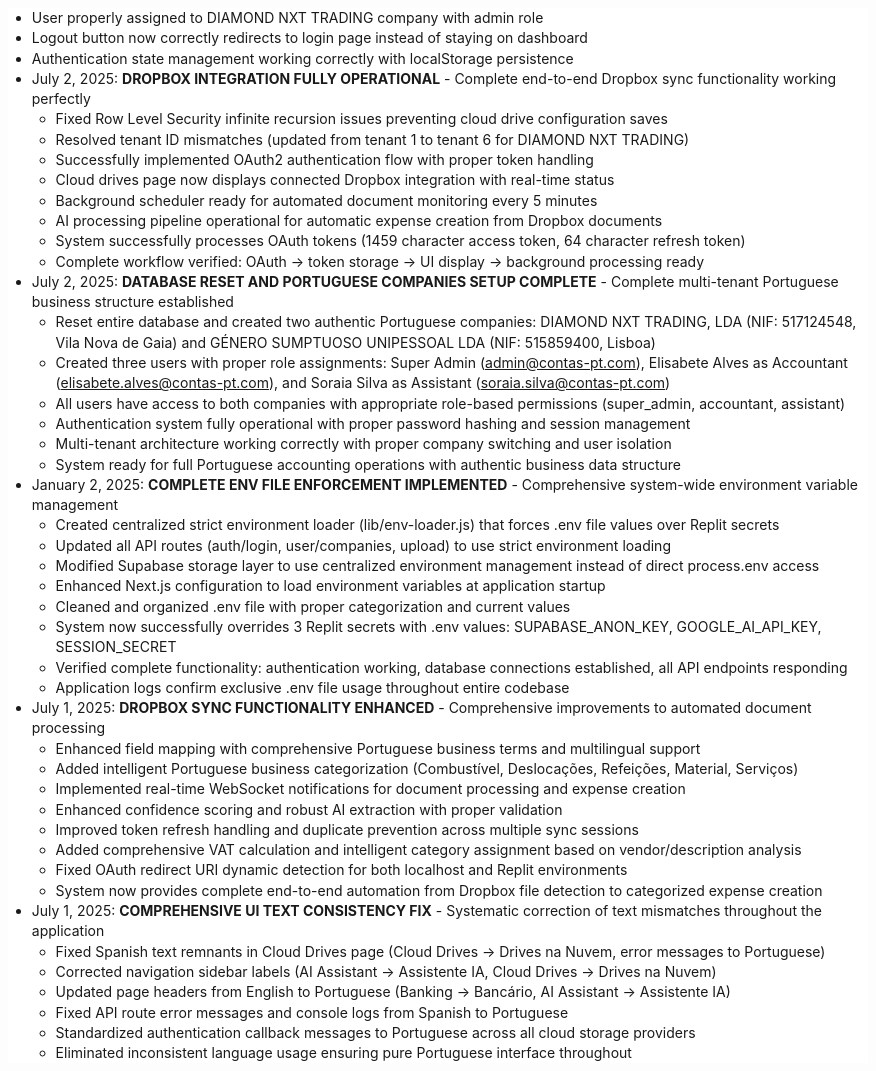   - User properly assigned to DIAMOND NXT TRADING company with admin role
  - Logout button now correctly redirects to login page instead of staying on dashboard
  - Authentication state management working correctly with localStorage persistence
- July 2, 2025: **DROPBOX INTEGRATION FULLY OPERATIONAL** - Complete end-to-end Dropbox sync functionality working perfectly
  - Fixed Row Level Security infinite recursion issues preventing cloud drive configuration saves
  - Resolved tenant ID mismatches (updated from tenant 1 to tenant 6 for DIAMOND NXT TRADING)
  - Successfully implemented OAuth2 authentication flow with proper token handling
  - Cloud drives page now displays connected Dropbox integration with real-time status
  - Background scheduler ready for automated document monitoring every 5 minutes
  - AI processing pipeline operational for automatic expense creation from Dropbox documents
  - System successfully processes OAuth tokens (1459 character access token, 64 character refresh token)
  - Complete workflow verified: OAuth → token storage → UI display → background processing ready
- July 2, 2025: **DATABASE RESET AND PORTUGUESE COMPANIES SETUP COMPLETE** - Complete multi-tenant Portuguese business structure established
  - Reset entire database and created two authentic Portuguese companies: DIAMOND NXT TRADING, LDA (NIF: 517124548, Vila Nova de Gaia) and GÉNERO SUMPTUOSO UNIPESSOAL LDA (NIF: 515859400, Lisboa)
  - Created three users with proper role assignments: Super Admin (admin@contas-pt.com), Elisabete Alves as Accountant (elisabete.alves@contas-pt.com), and Soraia Silva as Assistant (soraia.silva@contas-pt.com)
  - All users have access to both companies with appropriate role-based permissions (super_admin, accountant, assistant)
  - Authentication system fully operational with proper password hashing and session management
  - Multi-tenant architecture working correctly with proper company switching and user isolation
  - System ready for full Portuguese accounting operations with authentic business data structure
- January 2, 2025: **COMPLETE ENV FILE ENFORCEMENT IMPLEMENTED** - Comprehensive system-wide environment variable management
  - Created centralized strict environment loader (lib/env-loader.js) that forces .env file values over Replit secrets
  - Updated all API routes (auth/login, user/companies, upload) to use strict environment loading
  - Modified Supabase storage layer to use centralized environment management instead of direct process.env access
  - Enhanced Next.js configuration to load environment variables at application startup
  - Cleaned and organized .env file with proper categorization and current values
  - System now successfully overrides 3 Replit secrets with .env values: SUPABASE_ANON_KEY, GOOGLE_AI_API_KEY, SESSION_SECRET
  - Verified complete functionality: authentication working, database connections established, all API endpoints responding
  - Application logs confirm exclusive .env file usage throughout entire codebase
- July 1, 2025: **DROPBOX SYNC FUNCTIONALITY ENHANCED** - Comprehensive improvements to automated document processing
  - Enhanced field mapping with comprehensive Portuguese business terms and multilingual support
  - Added intelligent Portuguese business categorization (Combustível, Deslocações, Refeições, Material, Serviços)
  - Implemented real-time WebSocket notifications for document processing and expense creation
  - Enhanced confidence scoring and robust AI extraction with proper validation
  - Improved token refresh handling and duplicate prevention across multiple sync sessions
  - Added comprehensive VAT calculation and intelligent category assignment based on vendor/description analysis
  - Fixed OAuth redirect URI dynamic detection for both localhost and Replit environments
  - System now provides complete end-to-end automation from Dropbox file detection to categorized expense creation
- July 1, 2025: **COMPREHENSIVE UI TEXT CONSISTENCY FIX** - Systematic correction of text mismatches throughout the application
  - Fixed Spanish text remnants in Cloud Drives page (Cloud Drives → Drives na Nuvem, error messages to Portuguese)
  - Corrected navigation sidebar labels (AI Assistant → Assistente IA, Cloud Drives → Drives na Nuvem)
  - Updated page headers from English to Portuguese (Banking → Bancário, AI Assistant → Assistente IA)
  - Fixed API route error messages and console logs from Spanish to Portuguese
  - Standardized authentication callback messages to Portuguese across all cloud storage providers
  - Eliminated inconsistent language usage ensuring pure Portuguese interface throughout